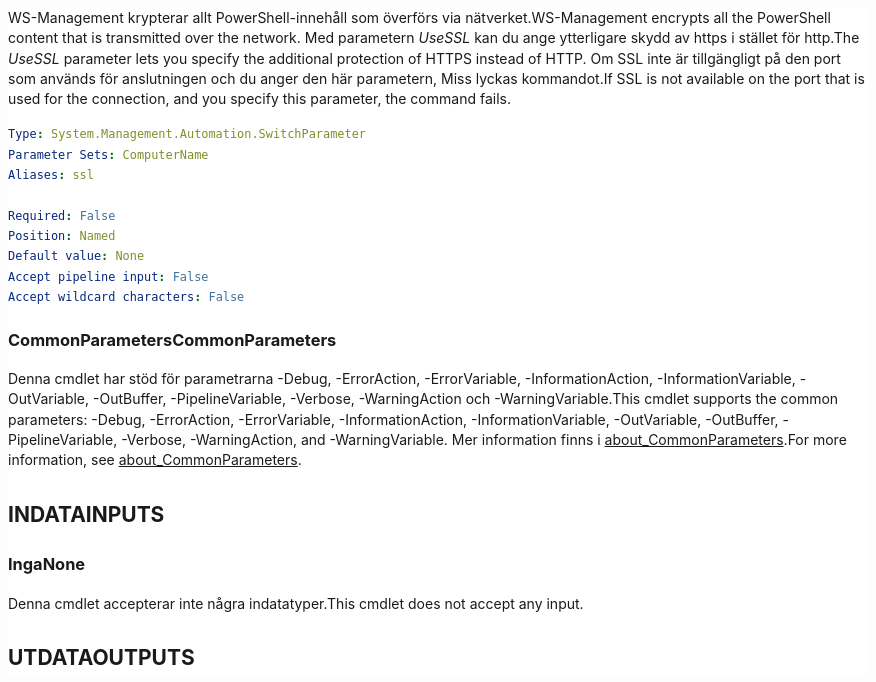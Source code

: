 <span data-ttu-id="fe9c6-200">WS-Management krypterar allt PowerShell-innehåll som överförs via nätverket.</span><span class="sxs-lookup"><span data-stu-id="fe9c6-200">WS-Management encrypts all the PowerShell content that is transmitted over the network.</span></span>
<span data-ttu-id="fe9c6-201">Med parametern *UseSSL* kan du ange ytterligare skydd av https i stället för http.</span><span class="sxs-lookup"><span data-stu-id="fe9c6-201">The *UseSSL* parameter lets you specify the additional protection of HTTPS instead of HTTP.</span></span>
<span data-ttu-id="fe9c6-202">Om SSL inte är tillgängligt på den port som används för anslutningen och du anger den här parametern, Miss lyckas kommandot.</span><span class="sxs-lookup"><span data-stu-id="fe9c6-202">If SSL is not available on the port that is used for the connection, and you specify this parameter, the command fails.</span></span>

```yaml
Type: System.Management.Automation.SwitchParameter
Parameter Sets: ComputerName
Aliases: ssl

Required: False
Position: Named
Default value: None
Accept pipeline input: False
Accept wildcard characters: False
```

### <span data-ttu-id="fe9c6-203">CommonParameters</span><span class="sxs-lookup"><span data-stu-id="fe9c6-203">CommonParameters</span></span>

<span data-ttu-id="fe9c6-204">Denna cmdlet har stöd för parametrarna -Debug, -ErrorAction, -ErrorVariable, -InformationAction, -InformationVariable, -OutVariable, -OutBuffer, -PipelineVariable, -Verbose, -WarningAction och -WarningVariable.</span><span class="sxs-lookup"><span data-stu-id="fe9c6-204">This cmdlet supports the common parameters: -Debug, -ErrorAction, -ErrorVariable, -InformationAction, -InformationVariable, -OutVariable, -OutBuffer, -PipelineVariable, -Verbose, -WarningAction, and -WarningVariable.</span></span> <span data-ttu-id="fe9c6-205">Mer information finns i [about_CommonParameters](https://go.microsoft.com/fwlink/?LinkID=113216).</span><span class="sxs-lookup"><span data-stu-id="fe9c6-205">For more information, see [about_CommonParameters](https://go.microsoft.com/fwlink/?LinkID=113216).</span></span>

## <span data-ttu-id="fe9c6-206">INDATA</span><span class="sxs-lookup"><span data-stu-id="fe9c6-206">INPUTS</span></span>

### <span data-ttu-id="fe9c6-207">Inga</span><span class="sxs-lookup"><span data-stu-id="fe9c6-207">None</span></span>

<span data-ttu-id="fe9c6-208">Denna cmdlet accepterar inte några indatatyper.</span><span class="sxs-lookup"><span data-stu-id="fe9c6-208">This cmdlet does not accept any input.</span></span>

## <span data-ttu-id="fe9c6-209">UTDATA</span><span class="sxs-lookup"><span data-stu-id="fe9c6-209">OUTPUTS</span></span>
